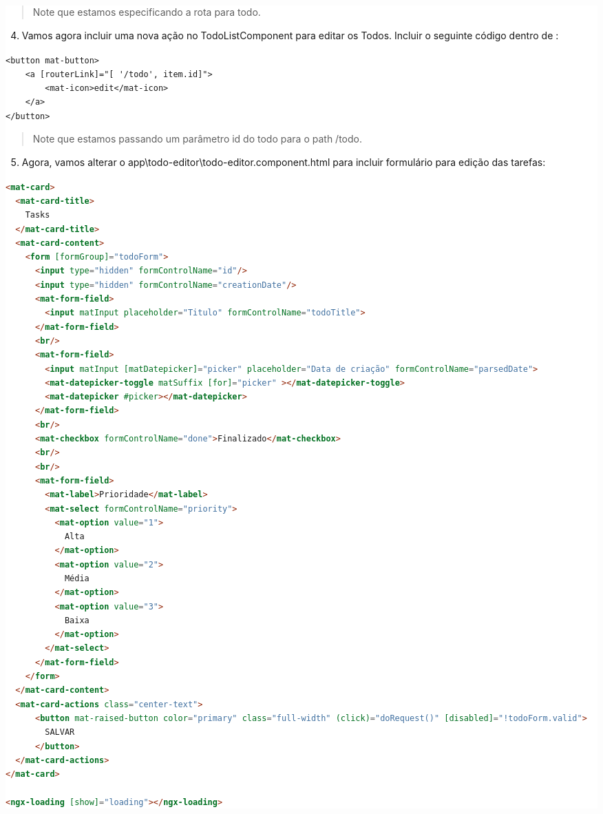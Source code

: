 > Note que estamos especificando a rota para todo.

4. Vamos agora incluir uma nova ação no TodoListComponent para editar os Todos. Incluir o seguinte código dentro de <mat-card-actions>:

```
<button mat-button>
	<a [routerLink]="[ '/todo', item.id]">
		<mat-icon>edit</mat-icon>
	</a>
</button>
```

> Note que estamos passando um parâmetro id do todo para o path /todo.

5. Agora, vamos alterar o app\todo-editor\todo-editor.component.html para incluir formulário para edição das tarefas:

```html
<mat-card>
  <mat-card-title>
    Tasks
  </mat-card-title>
  <mat-card-content>
    <form [formGroup]="todoForm">
      <input type="hidden" formControlName="id"/>
      <input type="hidden" formControlName="creationDate"/>
      <mat-form-field>
        <input matInput placeholder="Titulo" formControlName="todoTitle">
      </mat-form-field>
      <br/>
      <mat-form-field>
        <input matInput [matDatepicker]="picker" placeholder="Data de criação" formControlName="parsedDate">
        <mat-datepicker-toggle matSuffix [for]="picker" ></mat-datepicker-toggle>
        <mat-datepicker #picker></mat-datepicker>
      </mat-form-field>
      <br/>
      <mat-checkbox formControlName="done">Finalizado</mat-checkbox>
      <br/>
      <br/>
      <mat-form-field>
        <mat-label>Prioridade</mat-label>
        <mat-select formControlName="priority">
          <mat-option value="1">
            Alta
          </mat-option>
          <mat-option value="2">
            Média
          </mat-option>
          <mat-option value="3">
            Baixa
          </mat-option>
        </mat-select>
      </mat-form-field>
    </form>
  </mat-card-content>
  <mat-card-actions class="center-text">
      <button mat-raised-button color="primary" class="full-width" (click)="doRequest()" [disabled]="!todoForm.valid">
        SALVAR
      </button>
  </mat-card-actions>
</mat-card>

<ngx-loading [show]="loading"></ngx-loading>
```